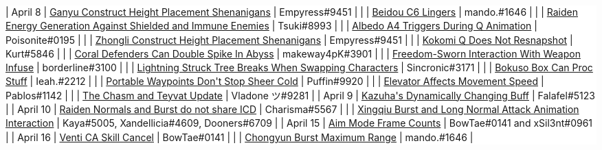 | April 8     | [Ganyu Construct Height Placement Shenanigans](/evidence/characters/cryo/ganyu#ganyu-construct-height-placement-shenanigans)                                                            | Empyress\#9451                                                                                               |
|             | [Beidou C6 Lingers](/evidence/characters/electro/beidou#beidou-c-lingers)                                                                                                               | mando.\#1646                                                                                                 |
|             | [Raiden Energy Generation Against Shielded and Immune Enemies](/evidence/characters/electro/raiden-shogun#raiden-energy-generation-against-shielded-and-immune-enemies)                 | Tsuki\#8993                                                                                                  |
|             | [Albedo A4 Triggers During Q Animation](/evidence/characters/geo/albedo#albedo-a-triggers-during-q-animation)                                                                           | Poisonite\#0195                                                                                              |
|             | [Zhongli Construct Height Placement Shenanigans](/evidence/characters/geo/zhongli#zhongli-construct-height-placement-shenanigans)                                                       | Empyress\#9451                                                                                               |
|             | [Kokomi Q Does Not Resnapshot](/evidence/characters/hydro/sangonomiya-kokomi#kokomi-q-does-not-resnapshot)                                                                              | Kurt\#5846                                                                                                   |
|             | [Coral Defenders Can Double Spike In Abyss](/evidence/combat-mechanics/enemy-mechanics/enemy-attributes#coral-defenders-can-double-spike-in-abyss)                                      | makeway4pK\#3901                                                                                             |
|             | [Freedom-Sworn Interaction With Weapon Infuse](/evidence/equipment/weapons#freedom-sworn-interaction-with-weapon-infuse)                                                                | borderline\#3100                                                                                             |
|             | [Lightning Struck Tree Breaks When Swapping Characters](/evidence/general-mechanics/bugs#lightning-struck-tree-breaks-when-swapping-characters)                                         | Sincronic\#3171                                                                                              |
|             | [Bokuso Box Can Proc Stuff](/evidence/general-mechanics/miscellaneous-entries#bokuso-box-can-proc-stuff)                                                                                | Ieah.\#2212                                                                                                  |
|             | [Portable Waypoints Don't Stop Sheer Cold](/evidence/general-mechanics/miscellaneous-entries#portable-waypoints-dont-stop-sheer-cold)                                                   | Puffin\#9920                                                                                                 |
|             | [Elevator Affects Movement Speed](/evidence/general-mechanics/movement-and-physics#elevator-affects-movement-speed)                                                                     | Pablos\#1142                                                                                                 |
|             | [The Chasm and Teyvat Update](/evidence/general-mechanics/overworld#the-chasm-and-teyvat-update)                                                                                        | Vladone ツ\#9281                                                                                             |
| April 9     | [Kazuha's Dynamically Changing Buff](/evidence/characters/anemo/kaedehara-kazuha#kazuhas-dynamically-changing-buff)                                                                     | Falafel\#5123                                                                                                |
| April 10    | [Raiden Normals and Burst do not share ICD](/evidence/characters/electro/raiden-shogun#raiden-normals-and-Burst-do-not-share-icd)                                                       | Charisma\#5567                                                                                               |
|             | [Xingqiu Burst and Long Normal Attack Animation Interaction](/evidence/characters/hydro/xingqiu#xingqiu-Burst-and-long-normal-attack-animation-interaction)                             | Kaya\#5005, Xandellicia\#4609, Dooners\#6709                                                                 |
| April 15    | [Aim Mode Frame Counts](/evidence/combat-mechanics/frames#aim-mode-frame-counts)                                                                                                        | BowTae\#0141 and xSil3nt\#0961                                                                               |
| April 16    | [Venti CA Skill Cancel](/evidence/characters/anemo/venti#venti-ca-skill-cancel)                                                                                                         | BowTae\#0141                                                                                                 |
|             | [Chongyun Burst Maximum Range](/evidence/characters/cryo/chongyun#chongyun-Burst-maximum-range)                                                                                         | mando.\#1646                                                                                                 |